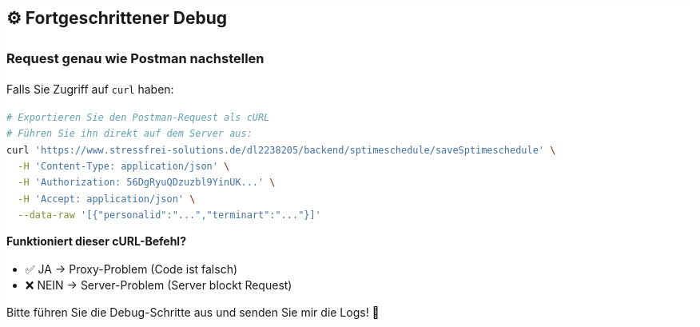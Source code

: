 ## ⚙️ Fortgeschrittener Debug

### Request genau wie Postman nachstellen

Falls Sie Zugriff auf `curl` haben:

```bash
# Exportieren Sie den Postman-Request als cURL
# Führen Sie ihn direkt auf dem Server aus:
curl 'https://www.stressfrei-solutions.de/dl2238205/backend/sptimeschedule/saveSptimeschedule' \
  -H 'Content-Type: application/json' \
  -H 'Authorization: 56DgRyuQDzuzbl9YinUK...' \
  -H 'Accept: application/json' \
  --data-raw '[{"personalid":"...","terminart":"..."}]'
```

**Funktioniert dieser cURL-Befehl?**
- ✅ JA → Proxy-Problem (Code ist falsch)
- ❌ NEIN → Server-Problem (Server blockt Request)

Bitte führen Sie die Debug-Schritte aus und senden Sie mir die Logs! 🚀

